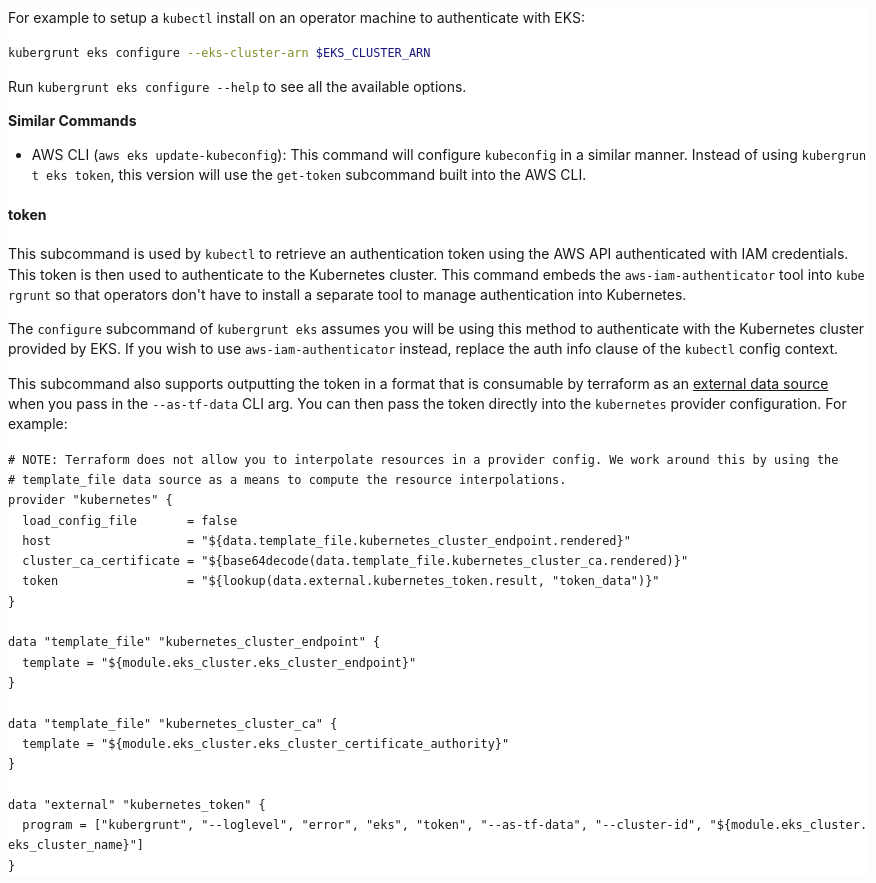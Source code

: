 For example to setup a `kubectl` install on an operator machine to authenticate with EKS:

```bash
kubergrunt eks configure --eks-cluster-arn $EKS_CLUSTER_ARN
```

Run `kubergrunt eks configure --help` to see all the available options.

**Similar Commands**

- AWS CLI (`aws eks update-kubeconfig`): This command will configure `kubeconfig` in a similar manner. Instead of using
  `kubergrunt eks token`, this version will use the `get-token` subcommand built into the AWS CLI.

#### token

This subcommand is used by `kubectl` to retrieve an authentication token using the AWS API authenticated with IAM
credentials. This token is then used to authenticate to the Kubernetes cluster. This command embeds the
`aws-iam-authenticator` tool into `kubergrunt` so that operators don't have to install a separate tool to manage
authentication into Kubernetes.

The `configure` subcommand of `kubergrunt eks` assumes you will be using this method to authenticate with the Kubernetes
cluster provided by EKS. If you wish to use `aws-iam-authenticator` instead, replace the auth info clause of the `kubectl`
config context.

This subcommand also supports outputting the token in a format that is consumable by terraform as an [external data
source](https://www.terraform.io/docs/providers/external/data_source.html) when you pass in the `--as-tf-data` CLI arg.
You can then pass the token directly into the `kubernetes` provider configuration. For example:

```hcl
# NOTE: Terraform does not allow you to interpolate resources in a provider config. We work around this by using the
# template_file data source as a means to compute the resource interpolations.
provider "kubernetes" {
  load_config_file       = false
  host                   = "${data.template_file.kubernetes_cluster_endpoint.rendered}"
  cluster_ca_certificate = "${base64decode(data.template_file.kubernetes_cluster_ca.rendered)}"
  token                  = "${lookup(data.external.kubernetes_token.result, "token_data")}"
}

data "template_file" "kubernetes_cluster_endpoint" {
  template = "${module.eks_cluster.eks_cluster_endpoint}"
}

data "template_file" "kubernetes_cluster_ca" {
  template = "${module.eks_cluster.eks_cluster_certificate_authority}"
}

data "external" "kubernetes_token" {
  program = ["kubergrunt", "--loglevel", "error", "eks", "token", "--as-tf-data", "--cluster-id", "${module.eks_cluster.eks_cluster_name}"]
}
```
